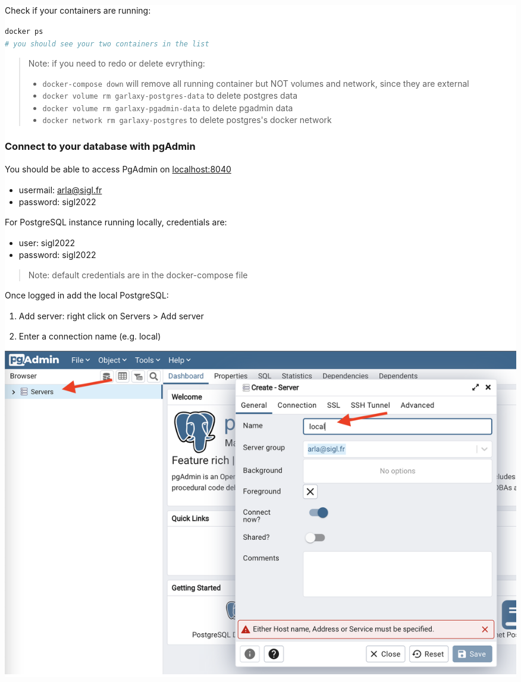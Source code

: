 Check if your containers are running:
```sh
docker ps
# you should see your two containers in the list
```

> Note: if you need to redo or delete evrything:
> - `docker-compose down` will remove all running container but NOT volumes and network, since they are external
> - `docker volume rm garlaxy-postgres-data` to delete postgres data
> - `docker volume rm garlaxy-pgadmin-data` to delete pgadmin data
> - `docker network rm garlaxy-postgres` to delete postgres's docker network

### Connect to your database with pgAdmin

You should be able to access PgAdmin on [localhost:8040](http://localhost:8040/)
- usermail: arla@sigl.fr
- password: sigl2022

For PostgreSQL instance running locally, credentials are:
- user: sigl2022
- password: sigl2022

> Note: default credentials are in the docker-compose file

Once logged in add the local PostgreSQL:

1. Add server: right click on Servers > Add server

2. Enter a connection name (e.g. local)

![create-server](docs/create-server.png)
